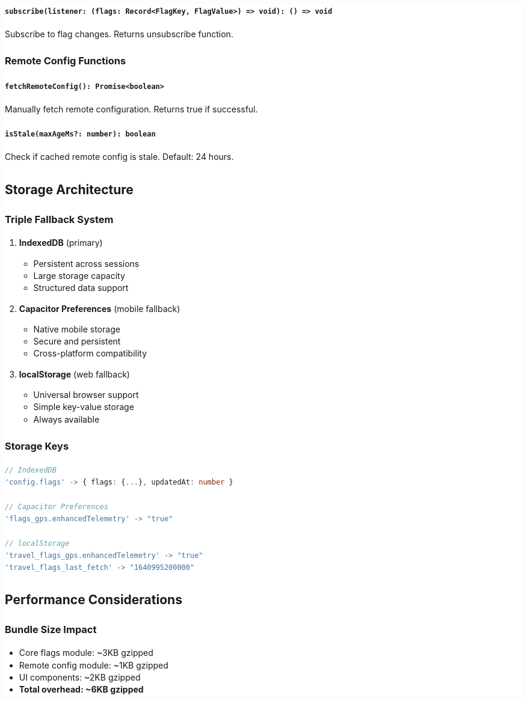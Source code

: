 #### `subscribe(listener: (flags: Record<FlagKey, FlagValue>) => void): () => void`
Subscribe to flag changes. Returns unsubscribe function.

### Remote Config Functions

#### `fetchRemoteConfig(): Promise<boolean>`
Manually fetch remote configuration. Returns true if successful.

#### `isStale(maxAgeMs?: number): boolean`
Check if cached remote config is stale. Default: 24 hours.

## Storage Architecture

### Triple Fallback System
1. **IndexedDB** (primary)
   - Persistent across sessions
   - Large storage capacity
   - Structured data support

2. **Capacitor Preferences** (mobile fallback)
   - Native mobile storage
   - Secure and persistent
   - Cross-platform compatibility

3. **localStorage** (web fallback)
   - Universal browser support
   - Simple key-value storage
   - Always available

### Storage Keys
```typescript
// IndexedDB
'config.flags' -> { flags: {...}, updatedAt: number }

// Capacitor Preferences  
'flags_gps.enhancedTelemetry' -> "true"

// localStorage
'travel_flags_gps.enhancedTelemetry' -> "true"
'travel_flags_last_fetch' -> "1640995200000"
```

## Performance Considerations

### Bundle Size Impact
- Core flags module: ~3KB gzipped
- Remote config module: ~1KB gzipped
- UI components: ~2KB gzipped
- **Total overhead: ~6KB gzipped**
